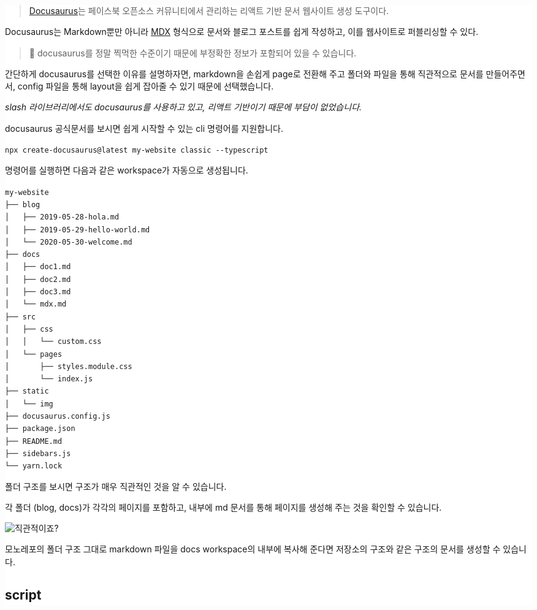 > [Docusaurus](https://github.com/facebook/docusaurus)는 페이스북 오픈소스 커뮤니티에서 관리하는 리액트 기반 문서 웹사이트 생성 도구이다.

Docusaurus는 Markdown뿐만 아니라 [MDX](https://mdxjs.com/) 형식으로 문서와 블로그 포스트를 쉽게 작성하고, 이를 웹사이트로 퍼블리싱할 수 있다.

> 🚨 docusaurus를 정말 찍먹한 수준이기 때문에 부정확한 정보가 포함되어 있을 수 있습니다.

간단하게 docusaurus를 선택한 이유를 설명하자면, markdown을 손쉽게 page로 전환해 주고 폴더와 파일을 통해 직관적으로 문서를 만들어주면서, config 파일을 통해 layout을 쉽게 잡아줄 수 있기 때문에 선택했습니다.

_slash 라이브러리에서도 docusaurus를 사용하고 있고, 리액트 기반이기 때문에 부담이 없었습니다._

docusaurus 공식문서를 보시면 쉽게 시작할 수 있는 cli 명령어를 지원합니다.

```tsx
npx create-docusaurus@latest my-website classic --typescript
```

명령어를 실행하면 다음과 같은 workspace가 자동으로 생성됩니다.

```tsx
my-website
├── blog
│   ├── 2019-05-28-hola.md
│   ├── 2019-05-29-hello-world.md
│   └── 2020-05-30-welcome.md
├── docs
│   ├── doc1.md
│   ├── doc2.md
│   ├── doc3.md
│   └── mdx.md
├── src
│   ├── css
│   │   └── custom.css
│   └── pages
│       ├── styles.module.css
│       └── index.js
├── static
│   └── img
├── docusaurus.config.js
├── package.json
├── README.md
├── sidebars.js
└── yarn.lock
```

폴더 구조를 보시면 구조가 매우 직관적인 것을 알 수 있습니다.

각 폴더 (blog, docs)가 각각의 페이지를 포함하고, 내부에 md 문서를 통해 페이지를 생성해 주는 것을 확인할 수 있습니다.

![직관적이죠?](https://i.imgur.com/iW8fagT.png)

모노레포의 폴더 구조 그대로 markdown 파일을 docs workspace의 내부에 복사해 준다면 저장소의 구조와 같은 구조의 문서를 생성할 수 있습니다.

## script
